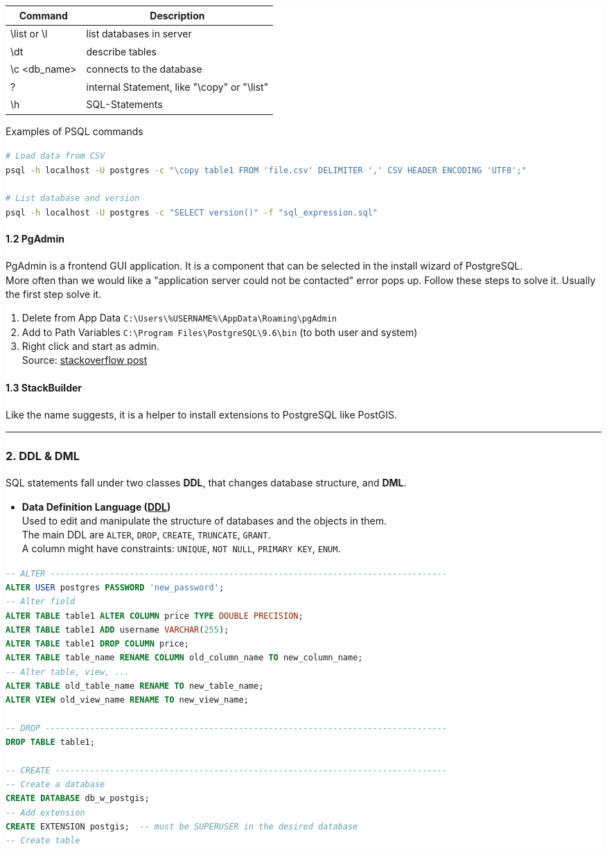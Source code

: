 |Command      |Description                                 |
|-------------|--------------------------------------------|
|\list or \l  |list databases in server                    |
|\dt          |describe tables                             |
|\c <db_name> |connects to the database                    |
|\?           |internal Statement, like "\copy" or "\list" |
|\h           |SQL-Statements                              |

Examples of PSQL commands
```bash
# Load data from CSV
psql -h localhost -U postgres -c "\copy table1 FROM 'file.csv' DELIMITER ',' CSV HEADER ENCODING 'UTF8';"

# List database and version
psql -h localhost -U postgres -c "SELECT version()" -f "sql_expression.sql"
```
#### 1.2 PgAdmin
PgAdmin is a frontend GUI application. It is a component that can be selected in the install wizard of PostgreSQL.  
More often than we would like a "application server could not be contacted" error pops up. Follow these steps to solve it. Usually the first step solve it.
1. Delete from App Data `C:\Users\%USERNAME%\AppData\Roaming\pgAdmin`
2. Add to Path Variables `C:\Program Files\PostgreSQL\9.6\bin` (to both user and system)
3. Right click and start as admin.  
Source: [stackoverflow post](https://stackoverflow.com/questions/43211296/pgadmin4-postgresql-application-server-could-not-be-contacted)

#### 1.3 StackBuilder
Like the name suggests, it is a helper to install extensions to PostgreSQL like PostGIS.

---
### 2. DDL & DML
SQL statements fall under two classes **DDL**, that changes database structure, and **DML**.
- **Data Definition Language ([DDL](https://docs.getdbt.com/terms/ddl))**  
Used to edit and manipulate the structure of 
databases and the objects in them.  
The main DDL are `ALTER`, `DROP`, `CREATE`, `TRUNCATE`, `GRANT`.  
A column might have constraints: `UNIQUE`, `NOT NULL`, `PRIMARY KEY`, `ENUM`.
```SQL
-- ALTER --------------------------------------------------------------------------------
ALTER USER postgres PASSWORD 'new_password';
-- Alter field
ALTER TABLE table1 ALTER COLUMN price TYPE DOUBLE PRECISION;
ALTER TABLE table1 ADD username VARCHAR(255);
ALTER TABLE table1 DROP COLUMN price;
ALTER TABLE table_name RENAME COLUMN old_column_name TO new_column_name;
-- Alter table, view, ...
ALTER TABLE old_table_name RENAME TO new_table_name;
ALTER VIEW old_view_name RENAME TO new_view_name;

-- DROP ---------------------------------------------------------------------------------
DROP TABLE table1;

-- CREATE -------------------------------------------------------------------------------
-- Create a database
CREATE DATABASE db_w_postgis;
-- Add extension
CREATE EXTENSION postgis;  -- must be SUPERUSER in the desired database
-- Create table
```